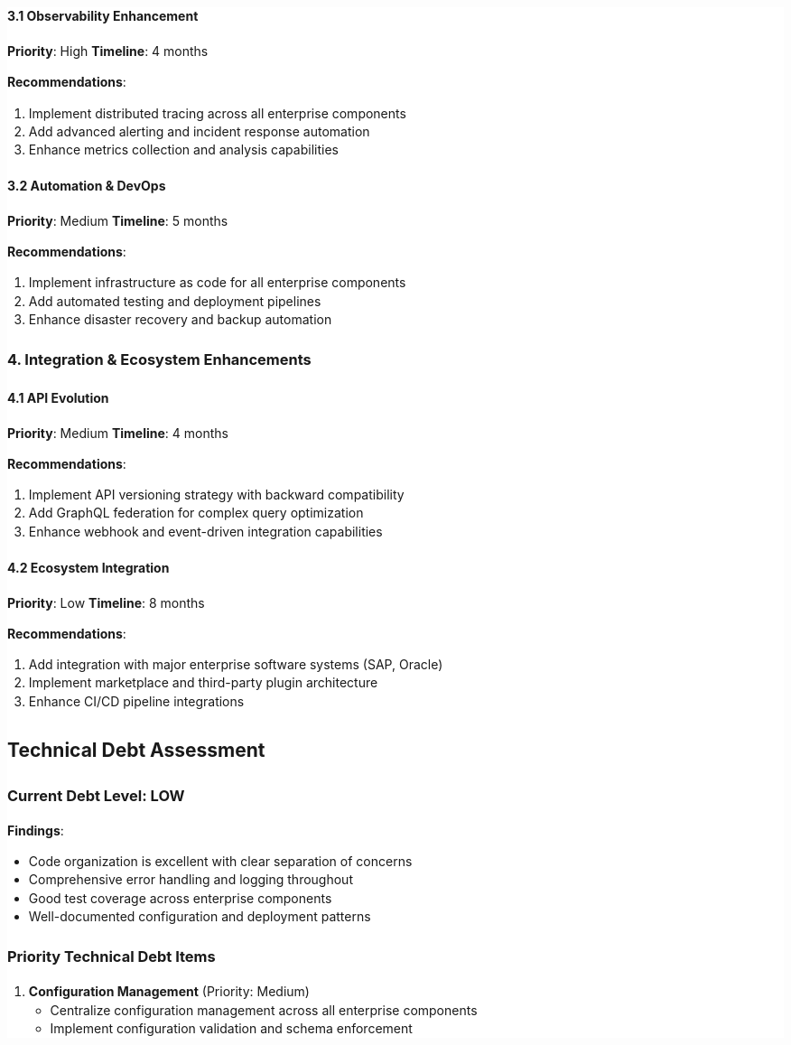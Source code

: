 #### 3.1 Observability Enhancement
**Priority**: High
**Timeline**: 4 months

**Recommendations**:
1. Implement distributed tracing across all enterprise components
2. Add advanced alerting and incident response automation
3. Enhance metrics collection and analysis capabilities

#### 3.2 Automation & DevOps
**Priority**: Medium
**Timeline**: 5 months

**Recommendations**:
1. Implement infrastructure as code for all enterprise components
2. Add automated testing and deployment pipelines
3. Enhance disaster recovery and backup automation

### 4. Integration & Ecosystem Enhancements

#### 4.1 API Evolution
**Priority**: Medium
**Timeline**: 4 months

**Recommendations**:
1. Implement API versioning strategy with backward compatibility
2. Add GraphQL federation for complex query optimization
3. Enhance webhook and event-driven integration capabilities

#### 4.2 Ecosystem Integration
**Priority**: Low
**Timeline**: 8 months

**Recommendations**:
1. Add integration with major enterprise software systems (SAP, Oracle)
2. Implement marketplace and third-party plugin architecture
3. Enhance CI/CD pipeline integrations

## Technical Debt Assessment

### Current Debt Level: **LOW**

**Findings**:
- Code organization is excellent with clear separation of concerns
- Comprehensive error handling and logging throughout
- Good test coverage across enterprise components
- Well-documented configuration and deployment patterns

### Priority Technical Debt Items

1. **Configuration Management** (Priority: Medium)
   - Centralize configuration management across all enterprise components
   - Implement configuration validation and schema enforcement
